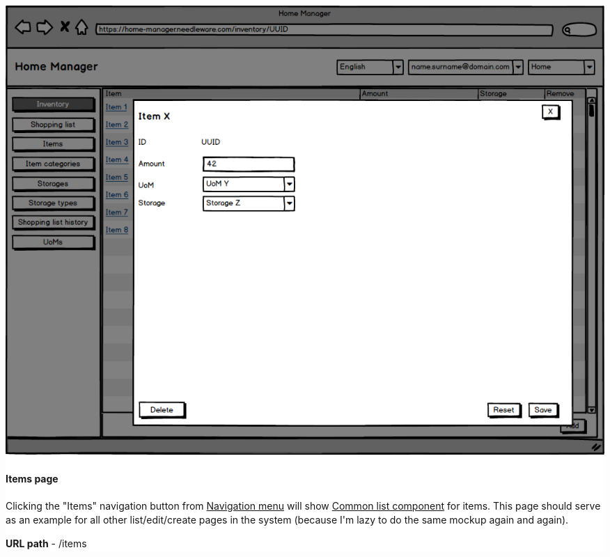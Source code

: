 ![Item edit mockup](./documentation/mockups/img/Inventory-Edit.png)

#### Items page
Clicking the "Items" navigation button from [Navigation menu](#navigation-menu-component) will show 
[Common list component](#common-list-component) for items. This page should serve as an example for all other 
list/edit/create pages in the system (because I'm lazy to do the same mockup again and again).

__URL path__ - /items
